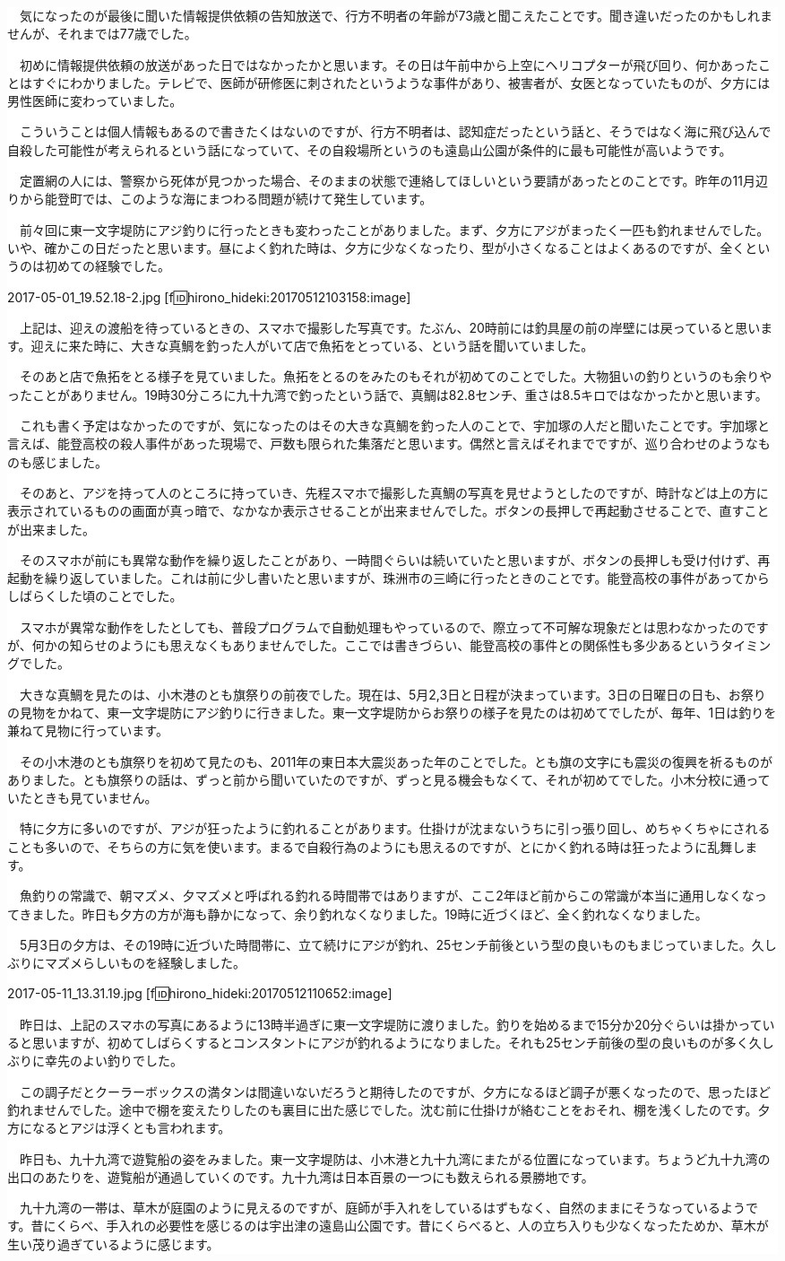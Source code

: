 　気になったのが最後に聞いた情報提供依頼の告知放送で、行方不明者の年齢が73歳と聞こえたことです。聞き違いだったのかもしれませんが、それまでは77歳でした。

　初めに情報提供依頼の放送があった日ではなかったかと思います。その日は午前中から上空にヘリコプターが飛び回り、何かあったことはすぐにわかりました。テレビで、医師が研修医に刺されたというような事件があり、被害者が、女医となっていたものが、夕方には男性医師に変わっていました。

　こういうことは個人情報もあるので書きたくはないのですが、行方不明者は、認知症だったという話と、そうではなく海に飛び込んで自殺した可能性が考えられるという話になっていて、その自殺場所というのも遠島山公園が条件的に最も可能性が高いようです。

　定置網の人には、警察から死体が見つかった場合、そのままの状態で連絡してほしいという要請があったとのことです。昨年の11月辺りから能登町では、このような海にまつわる問題が続けて発生しています。

　前々回に東一文字堤防にアジ釣りに行ったときも変わったことがありました。まず、夕方にアジがまったく一匹も釣れませんでした。いや、確かこの日だったと思います。昼によく釣れた時は、夕方に少なくなったり、型が小さくなることはよくあるのですが、全くというのは初めての経験でした。

2017-05-01_19.52.18-2.jpg
[f:id:hirono_hideki:20170512103158:image]

　上記は、迎えの渡船を待っているときの、スマホで撮影した写真です。たぶん、20時前には釣具屋の前の岸壁には戻っていると思います。迎えに来た時に、大きな真鯛を釣った人がいて店で魚拓をとっている、という話を聞いていました。

　そのあと店で魚拓をとる様子を見ていました。魚拓をとるのをみたのもそれが初めてのことでした。大物狙いの釣りというのも余りやったことがありません。19時30分ころに九十九湾で釣ったという話で、真鯛は82.8センチ、重さは8.5キロではなかったかと思います。

　これも書く予定はなかったのですが、気になったのはその大きな真鯛を釣った人のことで、宇加塚の人だと聞いたことです。宇加塚と言えば、能登高校の殺人事件があった現場で、戸数も限られた集落だと思います。偶然と言えばそれまでですが、巡り合わせのようなものも感じました。

　そのあと、アジを持って人のところに持っていき、先程スマホで撮影した真鯛の写真を見せようとしたのですが、時計などは上の方に表示されているものの画面が真っ暗で、なかなか表示させることが出来ませんでした。ボタンの長押しで再起動させることで、直すことが出来ました。

　そのスマホが前にも異常な動作を繰り返したことがあり、一時間ぐらいは続いていたと思いますが、ボタンの長押しも受け付けず、再起動を繰り返していました。これは前に少し書いたと思いますが、珠洲市の三崎に行ったときのことです。能登高校の事件があってからしばらくした頃のことでした。

　スマホが異常な動作をしたとしても、普段プログラムで自動処理もやっているので、際立って不可解な現象だとは思わなかったのですが、何かの知らせのようにも思えなくもありませんでした。ここでは書きづらい、能登高校の事件との関係性も多少あるというタイミングでした。

　大きな真鯛を見たのは、小木港のとも旗祭りの前夜でした。現在は、5月2,3日と日程が決まっています。3日の日曜日の日も、お祭りの見物をかねて、東一文字堤防にアジ釣りに行きました。東一文字堤防からお祭りの様子を見たのは初めてでしたが、毎年、1日は釣りを兼ねて見物に行っています。

　その小木港のとも旗祭りを初めて見たのも、2011年の東日本大震災あった年のことでした。とも旗の文字にも震災の復興を祈るものがありました。とも旗祭りの話は、ずっと前から聞いていたのですが、ずっと見る機会もなくて、それが初めてでした。小木分校に通っていたときも見ていません。

　特に夕方に多いのですが、アジが狂ったように釣れることがあります。仕掛けが沈まないうちに引っ張り回し、めちゃくちゃにされることも多いので、そちらの方に気を使います。まるで自殺行為のようにも思えるのですが、とにかく釣れる時は狂ったように乱舞します。

　魚釣りの常識で、朝マズメ、夕マズメと呼ばれる釣れる時間帯ではありますが、ここ2年ほど前からこの常識が本当に通用しなくなってきました。昨日も夕方の方が海も静かになって、余り釣れなくなりました。19時に近づくほど、全く釣れなくなりました。

　5月3日の夕方は、その19時に近づいた時間帯に、立て続けにアジが釣れ、25センチ前後という型の良いものもまじっていました。久しぶりにマズメらしいものを経験しました。

2017-05-11_13.31.19.jpg
[f:id:hirono_hideki:20170512110652:image]

　昨日は、上記のスマホの写真にあるように13時半過ぎに東一文字堤防に渡りました。釣りを始めるまで15分か20分ぐらいは掛かっていると思いますが、初めてしばらくするとコンスタントにアジが釣れるようになりました。それも25センチ前後の型の良いものが多く久しぶりに幸先のよい釣りでした。

　この調子だとクーラーボックスの満タンは間違いないだろうと期待したのですが、夕方になるほど調子が悪くなったので、思ったほど釣れませんでした。途中で棚を変えたりしたのも裏目に出た感じでした。沈む前に仕掛けが絡むことをおそれ、棚を浅くしたのです。夕方になるとアジは浮くとも言われます。

　昨日も、九十九湾で遊覧船の姿をみました。東一文字堤防は、小木港と九十九湾にまたがる位置になっています。ちょうど九十九湾の出口のあたりを、遊覧船が通過していくのです。九十九湾は日本百景の一つにも数えられる景勝地です。

　九十九湾の一帯は、草木が庭園のように見えるのですが、庭師が手入れをしているはずもなく、自然のままにそうなっているようです。昔にくらべ、手入れの必要性を感じるのは宇出津の遠島山公園です。昔にくらべると、人の立ち入りも少なくなったためか、草木が生い茂り過ぎているように感じます。
